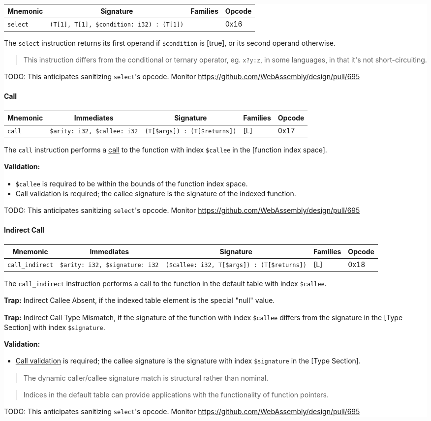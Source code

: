 | Mnemonic    | Signature                                | Families | Opcode |
| ----------- | ---------------------------------------- | -------- | ------ |
| `select`    | `(T[1], T[1], $condition: i32) : (T[1])` |          | 0x16   |

The `select` instruction returns its first operand if `$condition` is [true], or
its second operand otherwise.

> This instruction differs from the conditional or ternary operator, eg.
`x?y:z`, in some languages, in that it's not short-circuiting.

TODO: This anticipates sanitizing `select`'s opcode. Monitor
https://github.com/WebAssembly/design/pull/695

#### Call

| Mnemonic    | Immediates                  | Signature                    | Families | Opcode |
| ----------- | --------------------------- | ---------------------------- | -------- | ------ |
| `call`      | `$arity: i32, $callee: i32` | `(T[$args]) : (T[$returns])` | [L]      | 0x17   |

The `call` instruction performs a [call](#calling) to the function with index
`$callee` in the [function index space].

**Validation:**
 - `$callee` is required to be within the bounds of the function index space.
 - [Call validation](#call-validation) is required; the callee signature is the
   signature of the indexed function.

TODO: This anticipates sanitizing `select`'s opcode. Monitor
https://github.com/WebAssembly/design/pull/695

#### Indirect Call

| Mnemonic        | Immediates                     | Signature                                  | Families | Opcode |
| --------------- | ------------------------------ | ------------------------------------------ | -------- | ------ |
| `call_indirect` | `$arity: i32, $signature: i32` | `($callee: i32, T[$args]) : (T[$returns])` | [L]      | 0x18   |

The `call_indirect` instruction performs a [call](#calling) to the function in
the default table with index `$callee`.

**Trap:** Indirect Callee Absent, if the indexed table element is the special
"null" value.

**Trap:** Indirect Call Type Mismatch, if the signature of the function with
index `$callee` differs from the signature in the [Type Section] with index
`$signature`.

**Validation:**
 - [Call validation](#call-validation) is required; the callee signature is the
   signature with index `$signature` in the [Type Section].

> The dynamic caller/callee signature match is structural rather than nominal.

> Indices in the default table can provide applications with the functionality
of function pointers.

TODO: This anticipates sanitizing `select`'s opcode. Monitor
https://github.com/WebAssembly/design/pull/695


[ISA]: https://en.wikipedia.org/wiki/Instruction_set
[imports]: #import-section
[exports]: #export-section
[*functions*]: https://en.wikipedia.org/wiki/Subroutine
[Module section]: #module
[*instantiated*]: #module-instantiation
[load-store architecture]: https://en.wikipedia.org/wiki/Load/store_architecture
[Instructions section]: #instructions
[Instruction Descriptions section]: #instruction-descriptions
[validation]: #validation
[execution]: #execution
["as if"]: https://en.wikipedia.org/wiki/As-if_rule
[*Bytes*]: https://en.wikipedia.org/wiki/Byte
[*Pages*]: https://en.wikipedia.org/wiki/Page_(computer_memory)
[actual boolean]: https://en.wikipedia.org/wiki/Boolean_data_type
[binary32]: https://en.wikipedia.org/wiki/Single-precision_floating-point_format
[binary64]: https://en.wikipedia.org/wiki/Double-precision_floating-point_format
[Numbers in ECMAScript]: https://tc39.github.io/ecma262/#sec-ecmascript-language-types-number-type
[NaN]: https://en.wikipedia.org/wiki/NaN
[LEB128]: https://en.wikipedia.org/wiki/LEB128
[Harvard Architecture]: https://en.wikipedia.org/wiki/Harvard_architecture
[mnemonics]: https://en.wikipedia.org/wiki/Assembly_language#Opcode_mnemonics_and_extended_mnemonics
[IEEE 754-2008]: https://en.wikipedia.org/wiki/IEEE_floating_point
["subnormal numbers"]: https://en.wikipedia.org/wiki/Subnormal_number
[power of 2]: https://en.wikipedia.org/wiki/Power_of_two
[opcodes]: https://en.wikipedia.org/wiki/Opcode
[precedence]: https://en.wikipedia.org/wiki/Order_of_operations
[function body validation algorithm]: #function-body-validation-algorithm
["jump table"]: https://en.wikipedia.org/w/index.php?title=Jump_table
["tee" command]: https://en.wikipedia.org/wiki/Tee_(command)
["modulo" operation]: https://en.wikipedia.org/wiki/Modulo_operation
[common pitfalls]: https://en.wikipedia.org/wiki/Modulo_operation#Common_pitfalls
[bitwise and]: https://en.wikipedia.org/wiki/Bitwise_operation#AND
[bitwise inclusive-or]: https://en.wikipedia.org/wiki/Bitwise_operation#OR
[bitwise exclusive-or]: https://en.wikipedia.org/wiki/Bitwise_operation#XOR
[bitwise negate]: https://en.wikipedia.org/wiki/Bitwise_operation#NOT
["hamming weight"]: https://en.wikipedia.org/wiki/Hamming_weight
["Truncate"]: https://en.wikipedia.org/wiki/Truncation
[rounded to the nearest integer]: https://en.wikipedia.org/wiki/Nearest_integer_function
[ties rounded toward the value with an even least-significant digit]: https://en.wikipedia.org/wiki/Rounding#Round_half_to_even
[`Math.round` in ECMAScript]: https://tc39.github.io/ecma262/#sec-math.round
[`round` in C]: http://en.cppreference.com/w/c/numeric/math/round
